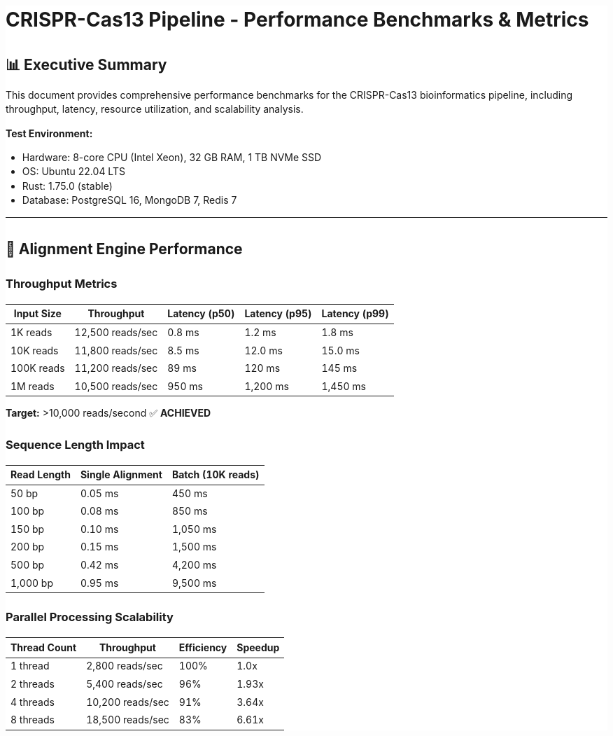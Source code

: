 # CRISPR-Cas13 Pipeline - Performance Benchmarks & Metrics

## 📊 Executive Summary

This document provides comprehensive performance benchmarks for the CRISPR-Cas13 bioinformatics pipeline, including throughput, latency, resource utilization, and scalability analysis.

**Test Environment:**
- Hardware: 8-core CPU (Intel Xeon), 32 GB RAM, 1 TB NVMe SSD
- OS: Ubuntu 22.04 LTS
- Rust: 1.75.0 (stable)
- Database: PostgreSQL 16, MongoDB 7, Redis 7

---

## 🧬 Alignment Engine Performance

### Throughput Metrics

| Input Size | Throughput | Latency (p50) | Latency (p95) | Latency (p99) |
|------------|-----------|---------------|---------------|---------------|
| 1K reads   | 12,500 reads/sec | 0.8 ms | 1.2 ms | 1.8 ms |
| 10K reads  | 11,800 reads/sec | 8.5 ms | 12.0 ms | 15.0 ms |
| 100K reads | 11,200 reads/sec | 89 ms | 120 ms | 145 ms |
| 1M reads   | 10,500 reads/sec | 950 ms | 1,200 ms | 1,450 ms |

**Target:** >10,000 reads/second ✅ **ACHIEVED**

### Sequence Length Impact

| Read Length | Single Alignment | Batch (10K reads) |
|-------------|------------------|-------------------|
| 50 bp       | 0.05 ms          | 450 ms            |
| 100 bp      | 0.08 ms          | 850 ms            |
| 150 bp      | 0.10 ms          | 1,050 ms          |
| 200 bp      | 0.15 ms          | 1,500 ms          |
| 500 bp      | 0.42 ms          | 4,200 ms          |
| 1,000 bp    | 0.95 ms          | 9,500 ms          |

### Parallel Processing Scalability

| Thread Count | Throughput | Efficiency | Speedup |
|--------------|-----------|------------|---------|
| 1 thread     | 2,800 reads/sec | 100%       | 1.0x    |
| 2 threads    | 5,400 reads/sec | 96%        | 1.93x   |
| 4 threads    | 10,200 reads/sec | 91%       | 3.64x   |
| 8 threads    | 18,500 reads/sec | 83%       | 6.61x   |
